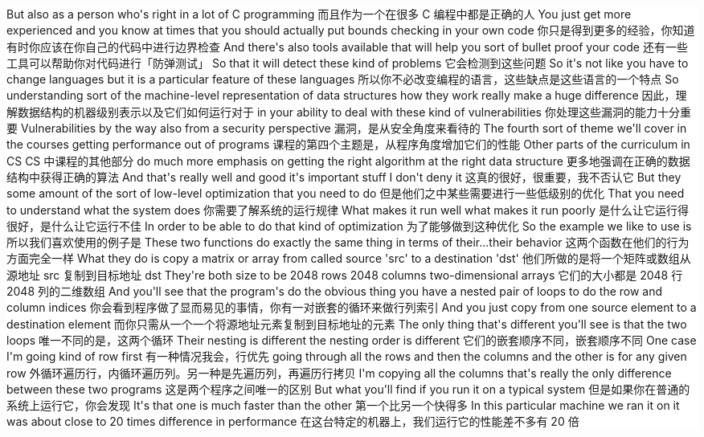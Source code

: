 But also as a person who's right in a lot of C programming
而且作为一个在很多 C 编程中都是正确的人
You just get more experienced and you know at times that you should actually put bounds checking in your own code
你只是得到更多的经验，你知道有时你应该在你自己的代码中进行边界检查
And there's also tools available that will help you sort of bullet proof your code
还有一些工具可以帮助你对代码进行「防弹测试」
So that it will detect these kind of problems
它会检测到这些问题
So it's not like you have to change languages but it is a particular feature of these languages
所以你不必改变编程的语言，这些缺点是这些语言的一个特点
So understanding sort of the machine-level representation of data structures how they work really make a huge difference
因此，理解数据结构的机器级别表示以及它们如何运行对于
in your ability to deal with these kind of vulnerabilities
你处理这些漏洞的能力十分重要
Vulnerabilities by the way also from a security perspective
漏洞，是从安全角度来看待的
The fourth sort of theme we'll cover in the courses getting performance out of programs
课程的第四个主题是，从程序角度增加它们的性能
Other parts of the curriculum in CS
CS 中课程的其他部分
do much more emphasis on getting the right algorithm at the right data structure
更多地强调在正确的数据结构中获得正确的算法
And that's really well and good it's important stuff I don't deny it
这真的很好，很重要，我不否认它
But they some amount of the sort of low-level optimization that you need to do
但是他们之中某些需要进行一些低级别的优化
That you need to understand what the system does
你需要了解系统的运行规律
What makes it run well what makes it run poorly
是什么让它运行得很好，是什么让它运行不佳
In order to be able to do that kind of optimization
为了能够做到这种优化
So the example we like to use is
所以我们喜欢使用的例子是
These two functions do exactly the same thing in terms of their...their behavior
这两个函数在他们的行为方面完全一样
What they do is copy a matrix or array from called source 'src' to a destination 'dst'
他们所做的是将一个矩阵或数组从源地址 src 复制到目标地址 dst
They're both size to be 2048 rows 2048 columns two-dimensional arrays
它们的大小都是 2048 行 2048 列的二维数组
And you'll see that the program's do the obvious thing you have a nested pair of loops to do the row and column indices
你会看到程序做了显而易见的事情，你有一对嵌套的循环来做行列索引
And you just copy from one source element to a destination element
而你只需从一个一个将源地址元素复制到目标地址的元素
The only thing that's different you'll see is that the two loops
唯一不同的是，这两个循环
Their nesting is different the nesting order is different
它们的嵌套顺序不同，嵌套顺序不同
One case I'm going kind of row first
有一种情况我会，行优先
going through all the rows and then the columns and the other is for any given row
外循环遍历行，内循环遍历列。另一种是先遍历列，再遍历行拷贝
I'm copying all the columns that's really the only difference between these two programs
这是两个程序之间唯一的区别
But what you'll find if you run it on a typical system
但是如果你在普通的系统上运行它，你会发现
It's that one is much faster than the other
第一个比另一个快得多
In this particular machine we ran it on it was about close to 20 times difference in performance
在这台特定的机器上，我们运行它的性能差不多有 20 倍